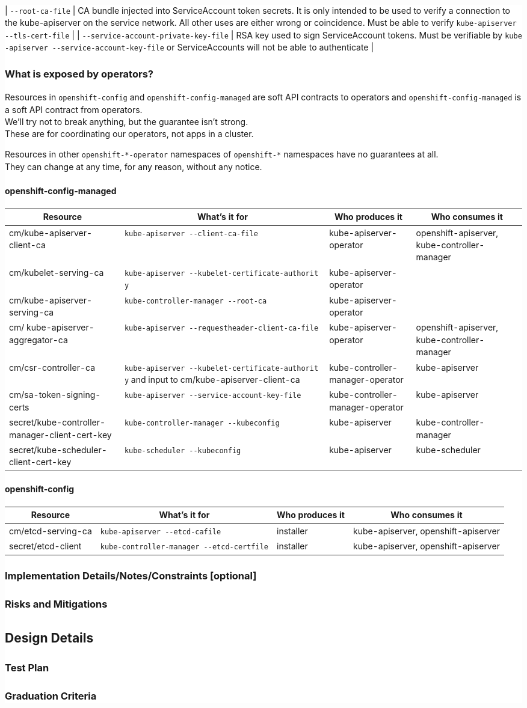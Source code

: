 | `--root-ca-file` | CA bundle injected into ServiceAccount token secrets.  It is only intended to be used to verify a connection to the kube-apiserver on the service network.  All other uses are either wrong or coincidence.  Must be able to verify `kube-apiserver --tls-cert-file` |
| `--service-account-private-key-file` | RSA key used to sign ServiceAccount tokens.  Must be verifiable by `kube-apiserver --service-account-key-file` or ServiceAccounts will not be able to authenticate |


### What is exposed by operators?
Resources in `openshift-config` and `openshift-config-managed` are soft API contracts to operators and 
`openshift-config-managed` is a soft API contract from operators.  
We’ll try not to break anything, but the guarantee isn’t strong.  
These are for coordinating our operators, not apps in a cluster.

Resources in other `openshift-*-operator` namespaces of `openshift-*` namespaces have no guarantees at all.  
They can change at any time, for any reason, without any notice.

#### openshift-config-managed
| Resource | What’s it for | Who produces it | Who consumes it |
|---|---|---|---|
| cm/kube-apiserver-client-ca | `kube-apiserver --client-ca-file` | kube-apiserver-operator | openshift-apiserver, kube-controller-manager |
| cm/kubelet-serving-ca | `kube-apiserver --kubelet-certificate-authority` | kube-apiserver-operator |  |
| cm/kube-apiserver-serving-ca | `kube-controller-manager --root-ca` | kube-apiserver-operator |  |
| cm/ kube-apiserver-aggregator-ca | `kube-apiserver --requestheader-client-ca-file` | kube-apiserver-operator | openshift-apiserver, kube-controller-manager |
| cm/csr-controller-ca | `kube-apiserver --kubelet-certificate-authority` and input to cm/kube-apiserver-client-ca | kube-controller-manager-operator | kube-apiserver |
| cm/sa-token-signing-certs | `kube-apiserver --service-account-key-file` | kube-controller-manager-operator | kube-apiserver |
| secret/kube-controller-manager-client-cert-key | `kube-controller-manager --kubeconfig` | kube-apiserver | kube-controller-manager |
| secret/kube-scheduler-client-cert-key | `kube-scheduler --kubeconfig` | kube-apiserver | kube-scheduler |

#### openshift-config
| Resource | What’s it for | Who produces it | Who consumes it |
|---|---|---|---|
| cm/etcd-serving-ca | `kube-apiserver --etcd-cafile` | installer | kube-apiserver, openshift-apiserver |
| secret/etcd-client | `kube-controller-manager --etcd-certfile` | installer | kube-apiserver, openshift-apiserver |


### Implementation Details/Notes/Constraints [optional]

### Risks and Mitigations

## Design Details

### Test Plan

### Graduation Criteria
